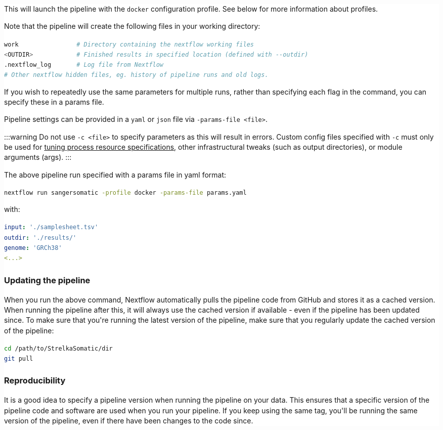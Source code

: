 This will launch the pipeline with the `docker` configuration profile. See below for more information about profiles.

Note that the pipeline will create the following files in your working directory:

```bash
work                # Directory containing the nextflow working files
<OUTDIR>            # Finished results in specified location (defined with --outdir)
.nextflow_log       # Log file from Nextflow
# Other nextflow hidden files, eg. history of pipeline runs and old logs.
```

If you wish to repeatedly use the same parameters for multiple runs, rather than specifying each flag in the command, you can specify these in a params file.

Pipeline settings can be provided in a `yaml` or `json` file via `-params-file <file>`.

:::warning
Do not use `-c <file>` to specify parameters as this will result in errors. Custom config files specified with `-c` must only be used for [tuning process resource specifications](https://nf-co.re/docs/usage/configuration#tuning-workflow-resources), other infrastructural tweaks (such as output directories), or module arguments (args).
:::

The above pipeline run specified with a params file in yaml format:

```bash
nextflow run sangersomatic -profile docker -params-file params.yaml
```

with:

```yaml title="params.yaml"
input: './samplesheet.tsv'
outdir: './results/'
genome: 'GRCh38'
<...>
```


### Updating the pipeline

When you run the above command, Nextflow automatically pulls the pipeline code from GitHub and stores it as a cached version. When running the pipeline after this, it will always use the cached version if available - even if the pipeline has been updated since. To make sure that you're running the latest version of the pipeline, make sure that you regularly update the cached version of the pipeline:

```bash
cd /path/to/StrelkaSomatic/dir
git pull
```

### Reproducibility

It is a good idea to specify a pipeline version when running the pipeline on your data. This ensures that a specific version of the pipeline code and software are used when you run your pipeline. If you keep using the same tag, you'll be running the same version of the pipeline, even if there have been changes to the code since.
